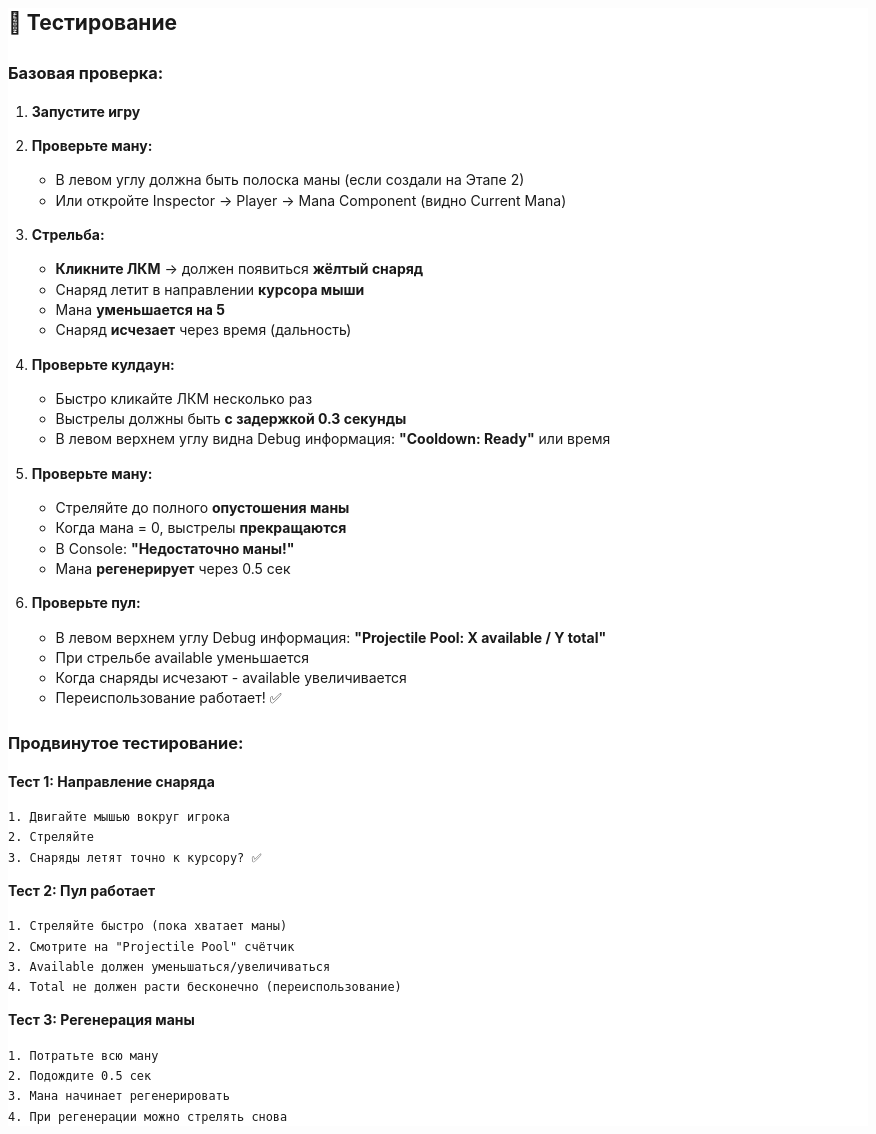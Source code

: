 
## 🧪 Тестирование

### Базовая проверка:

1. **Запустите игру**

2. **Проверьте ману:**
   - В левом углу должна быть полоска маны (если создали на Этапе 2)
   - Или откройте Inspector → Player → Mana Component (видно Current Mana)

3. **Стрельба:**
   - **Кликните ЛКМ** → должен появиться **жёлтый снаряд**
   - Снаряд летит в направлении **курсора мыши**
   - Мана **уменьшается на 5**
   - Снаряд **исчезает** через время (дальность)

4. **Проверьте кулдаун:**
   - Быстро кликайте ЛКМ несколько раз
   - Выстрелы должны быть **с задержкой 0.3 секунды**
   - В левом верхнем углу видна Debug информация: **"Cooldown: Ready"** или время

5. **Проверьте ману:**
   - Стреляйте до полного **опустошения маны**
   - Когда мана = 0, выстрелы **прекращаются**
   - В Console: **"Недостаточно маны!"**
   - Мана **регенерирует** через 0.5 сек

6. **Проверьте пул:**
   - В левом верхнем углу Debug информация: **"Projectile Pool: X available / Y total"**
   - При стрельбе available уменьшается
   - Когда снаряды исчезают - available увеличивается
   - Переиспользование работает! ✅

### Продвинутое тестирование:

**Тест 1: Направление снаряда**
```
1. Двигайте мышью вокруг игрока
2. Стреляйте
3. Снаряды летят точно к курсору? ✅
```

**Тест 2: Пул работает**
```
1. Стреляйте быстро (пока хватает маны)
2. Смотрите на "Projectile Pool" счётчик
3. Available должен уменьшаться/увеличиваться
4. Total не должен расти бесконечно (переиспользование)
```

**Тест 3: Регенерация маны**
```
1. Потратьте всю ману
2. Подождите 0.5 сек
3. Мана начинает регенерировать
4. При регенерации можно стрелять снова
```

